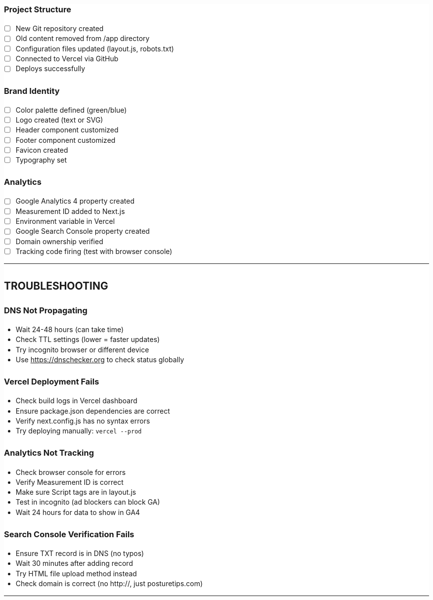 ### Project Structure
- [ ] New Git repository created
- [ ] Old content removed from /app directory
- [ ] Configuration files updated (layout.js, robots.txt)
- [ ] Connected to Vercel via GitHub
- [ ] Deploys successfully

### Brand Identity
- [ ] Color palette defined (green/blue)
- [ ] Logo created (text or SVG)
- [ ] Header component customized
- [ ] Footer component customized
- [ ] Favicon created
- [ ] Typography set

### Analytics
- [ ] Google Analytics 4 property created
- [ ] Measurement ID added to Next.js
- [ ] Environment variable in Vercel
- [ ] Google Search Console property created
- [ ] Domain ownership verified
- [ ] Tracking code firing (test with browser console)

---

## TROUBLESHOOTING

### DNS Not Propagating
- Wait 24-48 hours (can take time)
- Check TTL settings (lower = faster updates)
- Try incognito browser or different device
- Use https://dnschecker.org to check status globally

### Vercel Deployment Fails
- Check build logs in Vercel dashboard
- Ensure package.json dependencies are correct
- Verify next.config.js has no syntax errors
- Try deploying manually: `vercel --prod`

### Analytics Not Tracking
- Check browser console for errors
- Verify Measurement ID is correct
- Make sure Script tags are in layout.js
- Test in incognito (ad blockers can block GA)
- Wait 24 hours for data to show in GA4

### Search Console Verification Fails
- Ensure TXT record is in DNS (no typos)
- Wait 30 minutes after adding record
- Try HTML file upload method instead
- Check domain is correct (no http://, just posturetips.com)

---